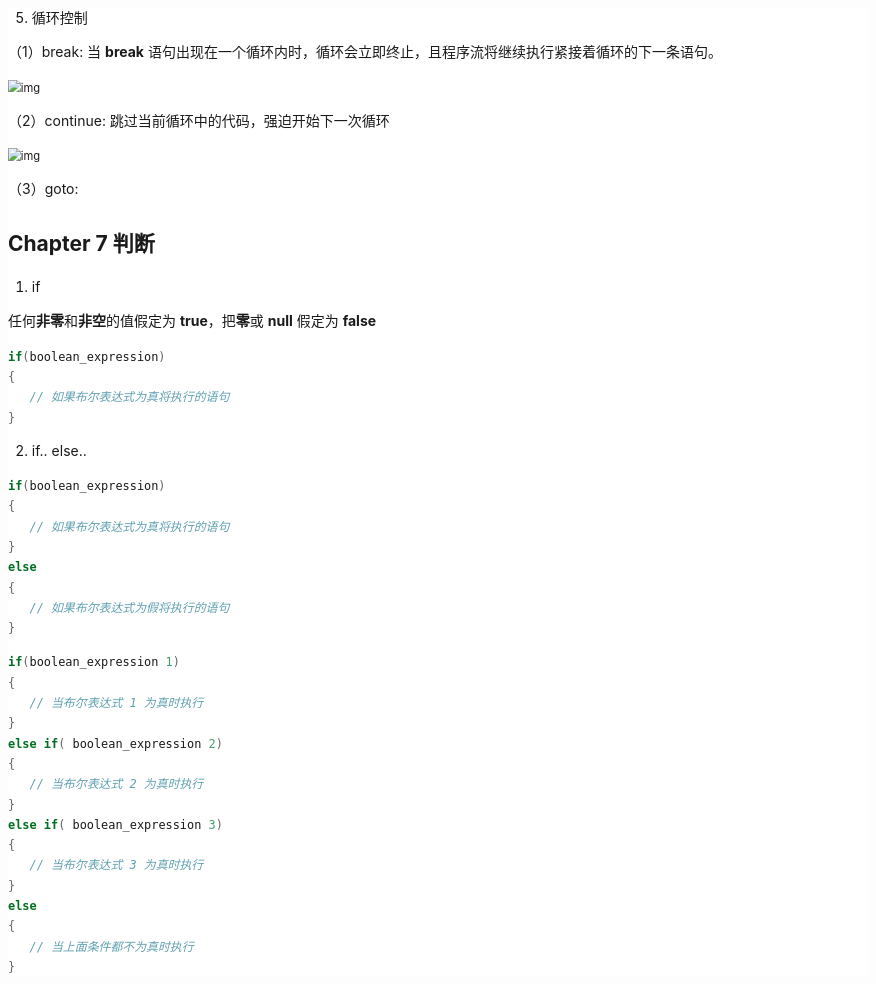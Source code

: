 


5. 循环控制

（1）break: 当 **break** 语句出现在一个循环内时，循环会立即终止，且程序流将继续执行紧接着循环的下一条语句。

<img src="./cpp.assets/c-break-statement-works.jpg" alt="img" style="zoom: 80%;" />

（2）continue: 跳过当前循环中的代码，强迫开始下一次循环

<img src="./cpp.assets/c-continue-statement-works.jpg" alt="img" style="zoom:80%;" />

（3）goto:



## Chapter 7 判断

1. if

任何**非零**和**非空**的值假定为 **true**，把**零**或 **null** 假定为 **false**

```c++
if(boolean_expression)
{
   // 如果布尔表达式为真将执行的语句
}
```



2. if.. else..

```c++
if(boolean_expression)
{
   // 如果布尔表达式为真将执行的语句
}
else
{
   // 如果布尔表达式为假将执行的语句
}
```

```C++
if(boolean_expression 1)
{
   // 当布尔表达式 1 为真时执行
}
else if( boolean_expression 2)
{
   // 当布尔表达式 2 为真时执行
}
else if( boolean_expression 3)
{
   // 当布尔表达式 3 为真时执行
}
else 
{
   // 当上面条件都不为真时执行
}

```
